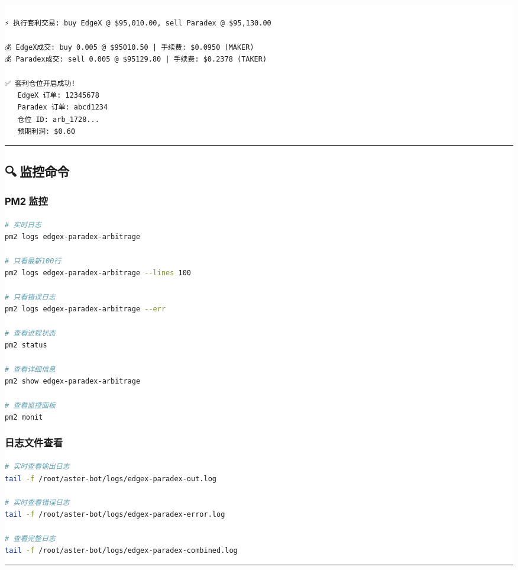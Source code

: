 ```

⚡ 执行套利交易: buy EdgeX @ $95,010.00, sell Paradex @ $95,130.00

💰 EdgeX成交: buy 0.005 @ $95010.50 | 手续费: $0.0950 (MAKER)
💰 Paradex成交: sell 0.005 @ $95129.80 | 手续费: $0.2378 (TAKER)

✅ 套利仓位开启成功!
   EdgeX 订单: 12345678
   Paradex 订单: abcd1234
   仓位 ID: arb_1728...
   预期利润: $0.60
```

---

## 🔍 监控命令

### PM2 监控

```bash
# 实时日志
pm2 logs edgex-paradex-arbitrage

# 只看最新100行
pm2 logs edgex-paradex-arbitrage --lines 100

# 只看错误日志
pm2 logs edgex-paradex-arbitrage --err

# 查看进程状态
pm2 status

# 查看详细信息
pm2 show edgex-paradex-arbitrage

# 查看监控面板
pm2 monit
```

### 日志文件查看

```bash
# 实时查看输出日志
tail -f /root/aster-bot/logs/edgex-paradex-out.log

# 实时查看错误日志
tail -f /root/aster-bot/logs/edgex-paradex-error.log

# 查看完整日志
tail -f /root/aster-bot/logs/edgex-paradex-combined.log
```

---